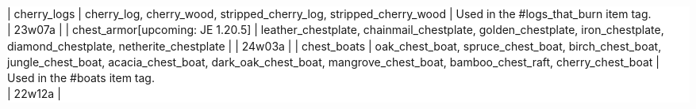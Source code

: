 | cherry_logs                                                             | cherry_log, cherry_wood, stripped_cherry_log, stripped_cherry_wood                                                                                                                                                                                                                                                                                                                                                                                                                                                                                                                                                                                                                                                                                                                                                                                                                                                                                                                                                                                                                                                                                   | Used in the #logs_that_burn item tag.<br/>                                                                                                                                                                                                                                                                                                      | 23w07a               |
| chest_armor‌[upcoming: JE 1.20.5]                                       | leather_chestplate, chainmail_chestplate, golden_chestplate, iron_chestplate, diamond_chestplate, netherite_chestplate                                                                                                                                                                                                                                                                                                                                                                                                                                                                                                                                                                                                                                                                                                                                                                                                                                                                                                                                                                                                                               |                                                                                                                                                                                                                                                                                                                                                 | 24w03a               |
| chest_boats                                                             | oak_chest_boat, spruce_chest_boat, birch_chest_boat, jungle_chest_boat, acacia_chest_boat, dark_oak_chest_boat, mangrove_chest_boat, bamboo_chest_raft, cherry_chest_boat                                                                                                                                                                                                                                                                                                                                                                                                                                                                                                                                                                                                                                                                                                                                                                                                                                                                                                                                                                            | Used in the #boats item tag.<br/>                                                                                                                                                                                                                                                                                                               | 22w12a               |